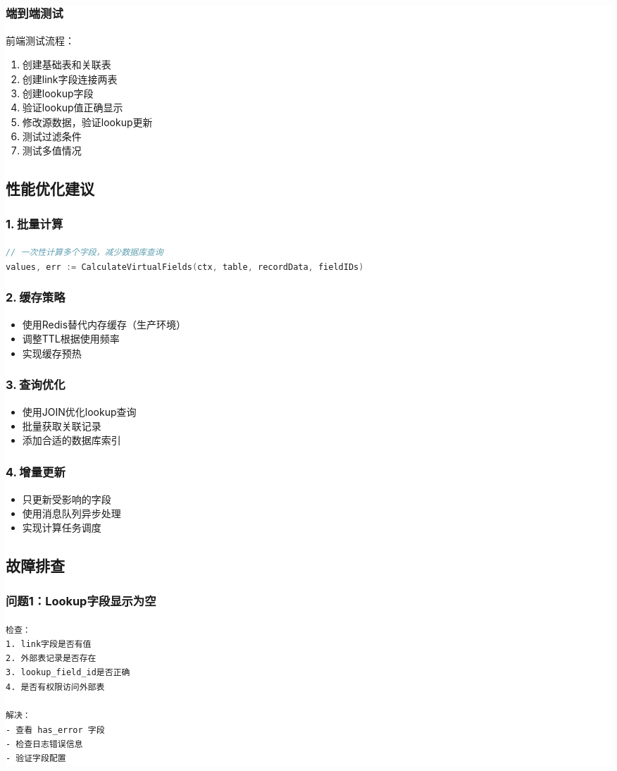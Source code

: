 ### 端到端测试

前端测试流程：
1. 创建基础表和关联表
2. 创建link字段连接两表
3. 创建lookup字段
4. 验证lookup值正确显示
5. 修改源数据，验证lookup更新
6. 测试过滤条件
7. 测试多值情况

## 性能优化建议

### 1. 批量计算
```go
// 一次性计算多个字段，减少数据库查询
values, err := CalculateVirtualFields(ctx, table, recordData, fieldIDs)
```

### 2. 缓存策略
- 使用Redis替代内存缓存（生产环境）
- 调整TTL根据使用频率
- 实现缓存预热

### 3. 查询优化
- 使用JOIN优化lookup查询
- 批量获取关联记录
- 添加合适的数据库索引

### 4. 增量更新
- 只更新受影响的字段
- 使用消息队列异步处理
- 实现计算任务调度

## 故障排查

### 问题1：Lookup字段显示为空
```
检查：
1. link字段是否有值
2. 外部表记录是否存在
3. lookup_field_id是否正确
4. 是否有权限访问外部表

解决：
- 查看 has_error 字段
- 检查日志错误信息
- 验证字段配置
```
